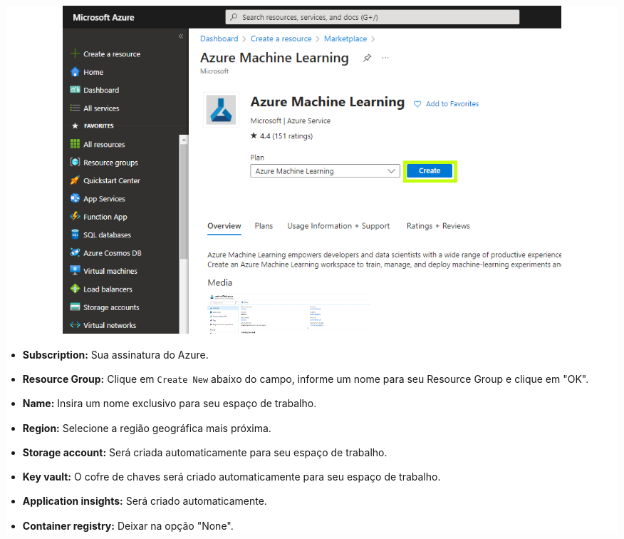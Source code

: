 <div align="center">
    <img width="700" title="ML02" src="https://github.com/Mirellawanessa/Azure-AI-Fundamentals/blob/main/Machine_Learning_no_Azure/images/ML02.PNG?raw=true"/>
</div>

- **Subscription:** Sua assinatura do Azure.

- **Resource Group:** Clique em ```Create New``` abaixo do campo, informe um nome para seu Resource Group e clique em "OK".

- **Name:** Insira um nome exclusivo para seu espaço de trabalho.

- **Region:** Selecione a região geográfica mais próxima.

- **Storage account:** Será criada automaticamente para seu espaço de trabalho.

- **Key vault:** O cofre de chaves será criado automaticamente para seu espaço de trabalho.

- **Application insights:** Será criado automaticamente.

- **Container registry:** Deixar na opção "None".

<div align="center">